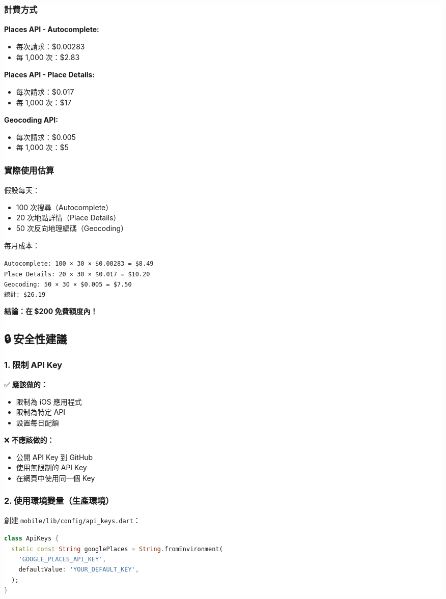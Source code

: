 ### 計費方式

**Places API - Autocomplete:**
- 每次請求：$0.00283
- 每 1,000 次：$2.83

**Places API - Place Details:**
- 每次請求：$0.017
- 每 1,000 次：$17

**Geocoding API:**
- 每次請求：$0.005
- 每 1,000 次：$5

### 實際使用估算

假設每天：
- 100 次搜尋（Autocomplete）
- 20 次地點詳情（Place Details）
- 50 次反向地理編碼（Geocoding）

每月成本：
```
Autocomplete: 100 × 30 × $0.00283 = $8.49
Place Details: 20 × 30 × $0.017 = $10.20
Geocoding: 50 × 30 × $0.005 = $7.50
總計: $26.19
```

**結論：在 $200 免費額度內！**

## 🔒 安全性建議

### 1. 限制 API Key

✅ **應該做的：**
- 限制為 iOS 應用程式
- 限制為特定 API
- 設置每日配額

❌ **不應該做的：**
- 公開 API Key 到 GitHub
- 使用無限制的 API Key
- 在網頁中使用同一個 Key

### 2. 使用環境變量（生產環境）

創建 `mobile/lib/config/api_keys.dart`：

```dart
class ApiKeys {
  static const String googlePlaces = String.fromEnvironment(
    'GOOGLE_PLACES_API_KEY',
    defaultValue: 'YOUR_DEFAULT_KEY',
  );
}
```
